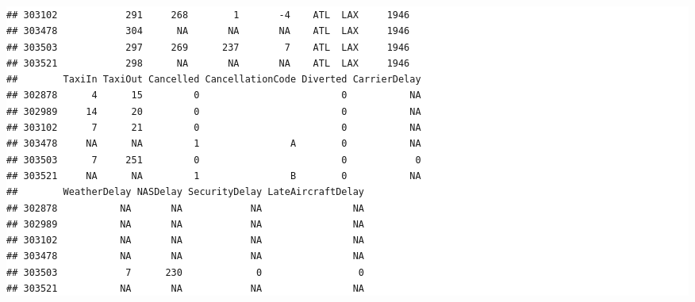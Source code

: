    ## 303102            291     268        1       -4    ATL  LAX     1946
    ## 303478            304      NA       NA       NA    ATL  LAX     1946
    ## 303503            297     269      237        7    ATL  LAX     1946
    ## 303521            298      NA       NA       NA    ATL  LAX     1946
    ##        TaxiIn TaxiOut Cancelled CancellationCode Diverted CarrierDelay
    ## 302878      4      15         0                         0           NA
    ## 302989     14      20         0                         0           NA
    ## 303102      7      21         0                         0           NA
    ## 303478     NA      NA         1                A        0           NA
    ## 303503      7     251         0                         0            0
    ## 303521     NA      NA         1                B        0           NA
    ##        WeatherDelay NASDelay SecurityDelay LateAircraftDelay
    ## 302878           NA       NA            NA                NA
    ## 302989           NA       NA            NA                NA
    ## 303102           NA       NA            NA                NA
    ## 303478           NA       NA            NA                NA
    ## 303503            7      230             0                 0
    ## 303521           NA       NA            NA                NA
